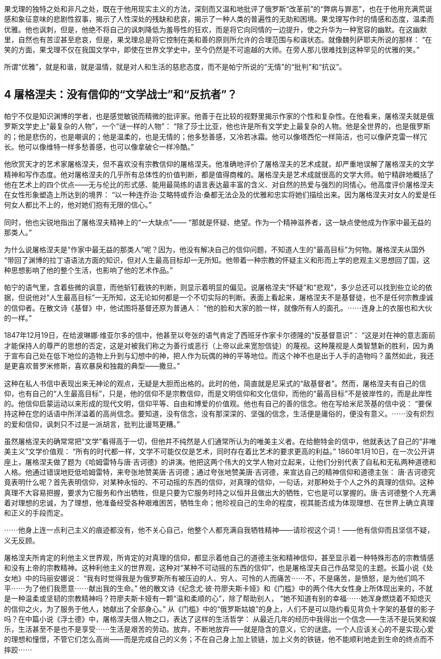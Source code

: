 
果戈理的独特之处和非凡之处，既在于他用现实主义的方法，深刻而又温和地批评了俄罗斯“改革前”的“弊病与罪恶”，也在于他用充满荒诞感和象征意味的悲剧性叙事，揭示了人性深处的残缺和悲哀，揭示了一种人类的普遍性的无助和困境。果戈理写作时的情感和态度，温柔而优雅。他也讽刺，但是，他绝不将自己的讽刺降低为羞辱性的狂欢，而是将它向同情的一边提升，使之升华为一种宽容的幽默。在这幽默里，自然也有苦涩甚至悲哀，但是，果戈理总是将它控制在美和善的原则所允许的合理范围与和谐状态。就像魏列萨耶夫所说的那样：
“在笑的方面，果戈理不仅在我国文学中，即使在世界文学史中，至今仍然是不可逾越的大师。在旁人那儿很难找到这种罕见的优雅的笑。”


所谓“优雅”，就是和谐，就是温情，就是对人和生活的慈悲态度，而不是帕宁所说的“无情”的“批判”和“抗议”。

## 4 屠格涅夫：没有信仰的“文学战士”和“反抗者”？

帕宁不仅是知识渊博的学者，也是感觉敏锐而精微的批评家。他善于在比较的视野里揭示作家的个性和复杂性。在他看来，屠格涅夫就是俄罗斯文学史上“最复杂的人物”，一个“谜一样的人物”：
“除了莎士比亚，他也许是所有文学史上最复杂的人物。他是全世界的，也是俄罗斯的；他是悲伤的，也是嘲讽的；他是温柔的，也是无情的；他多愁善感，又冷若冰霜。他可以像塔西佗一样简洁，也可以像萨克雷一样冗长。他可以像维特一样多愁善感，也可以像拿破仑一样冷酷。”


他欣赏天才的艺术家屠格涅夫，但不喜欢没有宗教信仰的屠格涅夫。他准确地评价了屠格涅夫的艺术成就，却严重地误解了屠格涅夫的文学精神和写作态度。他对屠格涅夫的几乎所有总体性的价值判断，都是值得商榷的。屠格涅夫是艺术成就很高的文学大师。帕宁精辟地概括了他在艺术上的四个优点——无与伦比的形式感、能用最简练的语言表达最丰富的含义、对自然的热爱与强烈的同情心。他高度评价屠格涅夫在女性形象塑造上所达到的境界：
“以一种连乔治·艾略特或乔治·桑都无法企及的优雅和忠实将她们描绘出来。因为屠格涅夫对女人的爱是任何女人都比不上的，他对她们抱有无限的信心。”


同时，他也尖锐地指出了屠格涅夫精神上的“一大缺点”——
“那就是怀疑、绝望。作为一个精神滋养者，这一缺点使他成为作家中最无益的那类人。”


为什么说屠格涅夫是“作家中最无益的那类人”呢？因为，他没有解决自己的信仰问题，不知道人生的“最高目标”为何物。屠格涅夫从国外
“带回了渊博的拉丁语语法方面的知识，但对人生最高目标却一无所知。他带着一种宗教的怀疑主义和形而上学的悲观主义思想回了国，这种思想影响了他的整个生活，也影响了他的艺术作品。”


帕宁的语气里，含着些微的讽意，而他斩钉截铁的判断，则显示着明显的偏见。说屠格涅夫“怀疑”和“悲观”，多少总还可以找到些立论的依据，但说他对“人生最高目标”一无所知，这无论如何都是一个不切实际的判断。表面上看起来，屠格涅夫不是基督徒，也不是任何宗教虔诚的信仰者。在散文诗《基督》中，他试图将基督还原为普通人：
“他的脸和大家的脸一样，就像所有人的面孔。⋯⋯连身上的衣服也和大伙的一样。”


1847年12月19日，在给波琳娜·维亚尔多的信中，他甚至以夸张的语气肯定了西班牙作家卡尔德隆的“反基督意识”：
“这是对在神的意志面前才能保持人的尊严的思想的否定，这是对被我们称之为善行或恶行（上帝以此来宽恕信徒）的蔑视。这种蔑视是人类智慧新的胜利，因为勇于宣布自己处在低下地位的造物上升到与幻想中的神，把人作为玩偶的神的平等地位。而这个神不也是出于人手的造物吗？虽然如此，我还是更喜欢普罗米修斯，喜欢暴戾和独裁的典型——撒旦。”


这种在私人书信中表现出来无神论的观点，无疑是大胆而出格的。此时的他，简直就是尼采式的“敌基督者”。然而，屠格涅夫有自己的信仰，也有自己的“人生最高目标”，只是，他的信仰不是宗教信仰，而是文明信仰和文化信仰，而他的“最高目标”不是彼岸性的，而是此岸性的。他信仰启蒙运动以来形成的现代文明，信仰平等、自由和博爱的价值观。他也有自己的善的信念。他在写给米尼茨基的信中说：
“要保持这种在您的话语中所洋溢着的高尚信念。要知道，没有信念，没有那深深的、坚强的信念，生活便是庸俗的，便没有意义。⋯⋯没有炽烈的爱和信仰，讽刺只不过是一派胡言，批判比谩骂更糟。”

虽然屠格涅夫的确常常把“文学”看得高于一切，但他并不纯然是人们通常所认为的唯美主义者。在给鲍特金的信中，他就表达了自己的“非唯美主义”文学价值观：
“所有的时代都一样，文学不可能仅仅是艺术，同时存在着比艺术的要求更高的利益。”
1860年1月10日，在一次公开讲座上，屠格涅夫做了题为《哈姆雷特与唐·吉诃德》的讲演。他把这两个伟大的文学人物对立起来，让他们分别代表了自私和无私两种道德和人格。他通过错误地贬低哈姆雷特，来夸张地赞美唐·吉诃德；通过夸张地赞美唐·吉诃德，来宣达自己的精神信仰和道德主张：
唐·吉诃德究竟表明什么呢？首先表明信仰，对某种永恒的、不可动摇的东西的信仰，对真理的信仰，一句话，对那种处于个人之外的真理的信仰。这种真理不大容易把握，要求为它服务和作出牺牲，但是只要为它服务时持之以恒并且做出大的牺牲，它也是可以掌握的。唐·吉诃德整个人充满着对理想的忠诚，为了理想，他准备经受各种艰难困苦，牺牲生命；他珍视自己的生命的程度，视其能否成为体现理想、在世界上确立真理和正义的手段而定。

⋯⋯他身上连一点利己主义的痕迹都没有，他不关心自己，他整个人都充满自我牺牲精神——请珍视这个词！——他有信仰而且坚信不疑，义无反顾。

屠格涅夫所肯定的利他主义世界观，所肯定的对真理的信仰，都显示着他自己的道德主张和精神信仰，甚至显示着一种特殊形态的宗教情感和没有上帝的宗教精神。这种利他主义的世界观，这种对“某种不可动摇的东西的信仰”，也是屠格涅夫自己作品常见的主题。长篇小说《处女地》中的玛丽安娜说：
“我有时觉得我是为俄罗斯所有被压迫的人、穷人、可怜的人而痛苦⋯⋯不，不是痛苦，是愤怒，是为他们鸣不平⋯⋯为了他们我愿意⋯⋯献出我的生命。”
他的散文诗《纪念尤·彼·符廖夫斯卡娅》和《门槛》中的两个伟大女性身上所体现出来的，不就是一种温柔或坚韧的宗教精神吗？符廖夫斯卡娅有一颗“温和柔顺的心”，除了帮助别人，
“她不知道有别的幸福⋯⋯她浑身燃烧着不知熄灭的信仰之火，为了服务于他人，她献出了全部身心。”
从《门槛》中的“俄罗斯姑娘”的身上，人们不是可以隐约看见背负十字架的基督的影子吗？在中篇小说《浮士德》中，屠格涅夫借人物之口，表达了这样的生活哲学：
从最近几年的经历中我得出一个信念——生活不是玩笑和娱乐，生活甚至不是也不是享受⋯⋯生活是艰苦的劳动。放弃，不断地放弃——就是隐含的意义，它的谜底。一个人应该关心的不是实现心爱的理想和憧憬，不管它们怎么高尚——而是完成自己的义务；不在自己身上加上锁链，加上义务的铁链，他不能顺利地走到生命的终点而不摔跤⋯⋯
